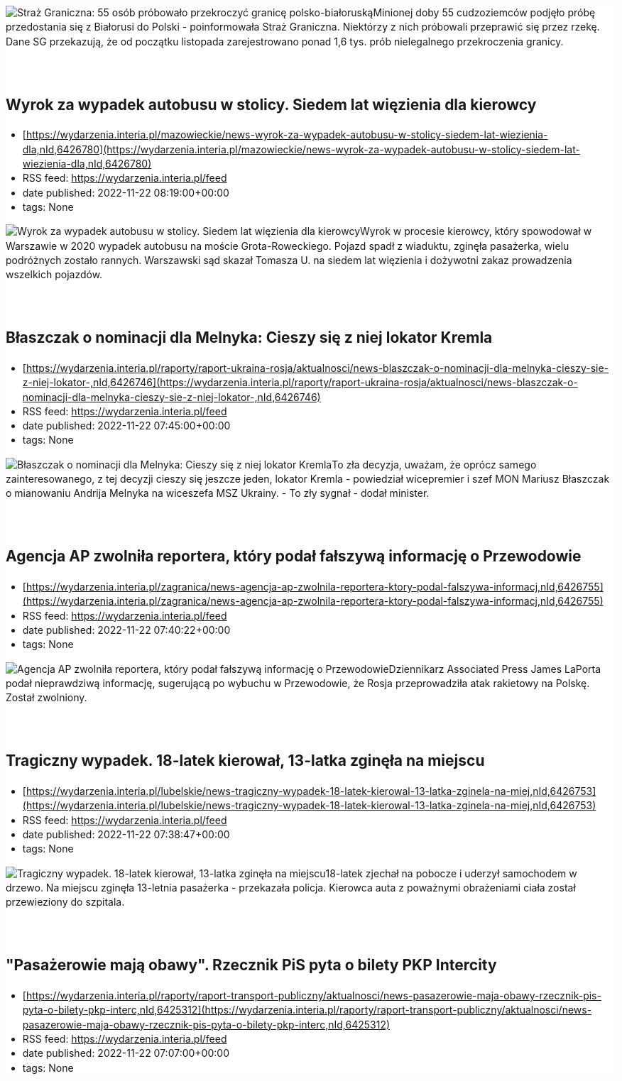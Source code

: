 <p><a href="https://wydarzenia.interia.pl/podlaskie/news-straz-graniczna-55-osob-probowalo-przekroczyc-granice-polsko,nId,6426770"><img align="left" alt="Straż Graniczna: 55 osób próbowało przekroczyć granicę polsko-białoruską" src="https://i.iplsc.com/straz-graniczna-55-osob-probowalo-przekroczyc-granice-polsko/000GDJPTMBNEYQQI-C321.jpg" /></a>Minionej doby 55 cudzoziemców podjęło próbę przedostania się z Białorusi do Polski - poinformowała Straż Graniczna. Niektórzy z nich próbowali przeprawić się przez rzekę. Dane SG przekazują, że od początku listopada zarejestrowano ponad 1,6 tys. prób nielegalnego przekroczenia granicy.</p><br clear="all" />

## Wyrok za wypadek autobusu w stolicy. Siedem lat więzienia dla kierowcy
 - [https://wydarzenia.interia.pl/mazowieckie/news-wyrok-za-wypadek-autobusu-w-stolicy-siedem-lat-wiezienia-dla,nId,6426780](https://wydarzenia.interia.pl/mazowieckie/news-wyrok-za-wypadek-autobusu-w-stolicy-siedem-lat-wiezienia-dla,nId,6426780)
 - RSS feed: https://wydarzenia.interia.pl/feed
 - date published: 2022-11-22 08:19:00+00:00
 - tags: None

<p><a href="https://wydarzenia.interia.pl/mazowieckie/news-wyrok-za-wypadek-autobusu-w-stolicy-siedem-lat-wiezienia-dla,nId,6426780"><img align="left" alt="Wyrok za wypadek autobusu w stolicy. Siedem lat więzienia dla kierowcy" src="https://i.iplsc.com/wyrok-za-wypadek-autobusu-w-stolicy-siedem-lat-wiezienia-dla/000GDJSPSNVIVVUJ-C321.jpg" /></a>Wyrok w procesie kierowcy, który spowodował w Warszawie w 2020 wypadek autobusu na moście Grota-Roweckiego. Pojazd spadł z wiaduktu, zginęła pasażerka, wielu podróżnych zostało rannych. Warszawski sąd skazał Tomasza U. na siedem lat więzienia i dożywotni zakaz prowadzenia wszelkich pojazdów.</p><br clear="all" />

## Błaszczak o nominacji dla Melnyka: Cieszy się z niej lokator Kremla
 - [https://wydarzenia.interia.pl/raporty/raport-ukraina-rosja/aktualnosci/news-blaszczak-o-nominacji-dla-melnyka-cieszy-sie-z-niej-lokator-,nId,6426746](https://wydarzenia.interia.pl/raporty/raport-ukraina-rosja/aktualnosci/news-blaszczak-o-nominacji-dla-melnyka-cieszy-sie-z-niej-lokator-,nId,6426746)
 - RSS feed: https://wydarzenia.interia.pl/feed
 - date published: 2022-11-22 07:45:00+00:00
 - tags: None

<p><a href="https://wydarzenia.interia.pl/raporty/raport-ukraina-rosja/aktualnosci/news-blaszczak-o-nominacji-dla-melnyka-cieszy-sie-z-niej-lokator-,nId,6426746"><img align="left" alt="Błaszczak o nominacji dla Melnyka: Cieszy się z niej lokator Kremla" src="https://i.iplsc.com/blaszczak-o-nominacji-dla-melnyka-cieszy-sie-z-niej-lokator/000GDJH6IPYQTV0E-C321.jpg" /></a>To zła decyzja, uważam, że oprócz samego zainteresowanego, z tej decyzji cieszy się jeszcze jeden, lokator Kremla - powiedział wicepremier i szef MON Mariusz Błaszczak o mianowaniu Andrija Melnyka na wiceszefa MSZ Ukrainy. - To zły sygnał - dodał minister.</p><br clear="all" />

## Agencja AP zwolniła reportera, który podał fałszywą informację o Przewodowie
 - [https://wydarzenia.interia.pl/zagranica/news-agencja-ap-zwolnila-reportera-ktory-podal-falszywa-informacj,nId,6426755](https://wydarzenia.interia.pl/zagranica/news-agencja-ap-zwolnila-reportera-ktory-podal-falszywa-informacj,nId,6426755)
 - RSS feed: https://wydarzenia.interia.pl/feed
 - date published: 2022-11-22 07:40:22+00:00
 - tags: None

<p><a href="https://wydarzenia.interia.pl/zagranica/news-agencja-ap-zwolnila-reportera-ktory-podal-falszywa-informacj,nId,6426755"><img align="left" alt="Agencja AP zwolniła reportera, który podał fałszywą informację o Przewodowie" src="https://i.iplsc.com/agencja-ap-zwolnila-reportera-ktory-podal-falszywa-informacj/000GDJJQYJWUMK1D-C321.jpg" /></a>Dziennikarz Associated Press James LaPorta podał nieprawdziwą informację, sugerującą po wybuchu w Przewodowie, że Rosja przeprowadziła atak rakietowy na Polskę. Został zwolniony. </p><br clear="all" />

## Tragiczny wypadek. 18-latek kierował, 13-latka zginęła na miejscu
 - [https://wydarzenia.interia.pl/lubelskie/news-tragiczny-wypadek-18-latek-kierowal-13-latka-zginela-na-miej,nId,6426753](https://wydarzenia.interia.pl/lubelskie/news-tragiczny-wypadek-18-latek-kierowal-13-latka-zginela-na-miej,nId,6426753)
 - RSS feed: https://wydarzenia.interia.pl/feed
 - date published: 2022-11-22 07:38:47+00:00
 - tags: None

<p><a href="https://wydarzenia.interia.pl/lubelskie/news-tragiczny-wypadek-18-latek-kierowal-13-latka-zginela-na-miej,nId,6426753"><img align="left" alt="Tragiczny wypadek. 18-latek kierował, 13-latka zginęła na miejscu" src="https://i.iplsc.com/tragiczny-wypadek-18-latek-kierowal-13-latka-zginela-na-miej/000GDJH758R5ELUG-C321.jpg" /></a>18-latek zjechał na pobocze i uderzył samochodem w drzewo. Na miejscu zginęła 13-letnia pasażerka - przekazała policja. Kierowca auta z poważnymi obrażeniami ciała został przewieziony do szpitala.</p><br clear="all" />

## "Pasażerowie mają obawy". Rzecznik PiS pyta o bilety PKP Intercity
 - [https://wydarzenia.interia.pl/raporty/raport-transport-publiczny/aktualnosci/news-pasazerowie-maja-obawy-rzecznik-pis-pyta-o-bilety-pkp-interc,nId,6425312](https://wydarzenia.interia.pl/raporty/raport-transport-publiczny/aktualnosci/news-pasazerowie-maja-obawy-rzecznik-pis-pyta-o-bilety-pkp-interc,nId,6425312)
 - RSS feed: https://wydarzenia.interia.pl/feed
 - date published: 2022-11-22 07:07:00+00:00
 - tags: None
